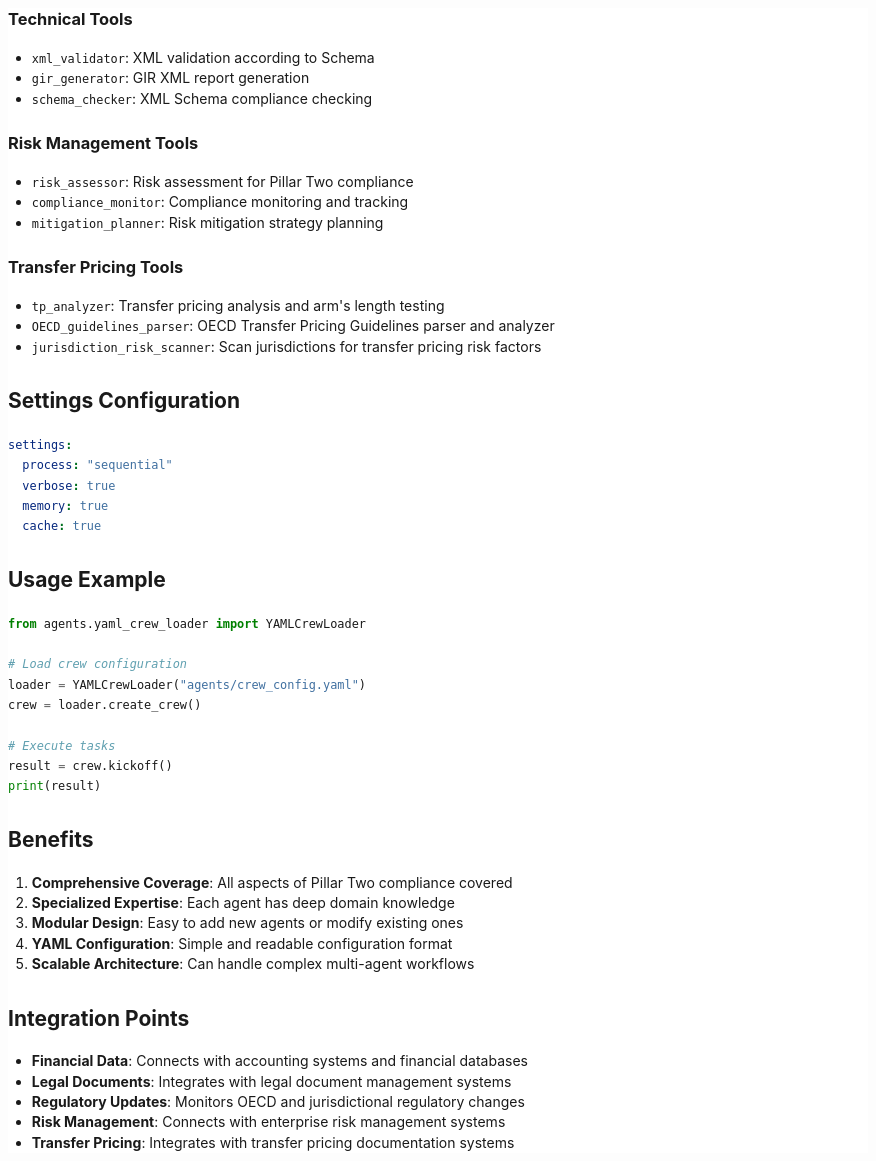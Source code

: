 ### Technical Tools
- `xml_validator`: XML validation according to Schema
- `gir_generator`: GIR XML report generation
- `schema_checker`: XML Schema compliance checking

### Risk Management Tools
- `risk_assessor`: Risk assessment for Pillar Two compliance
- `compliance_monitor`: Compliance monitoring and tracking
- `mitigation_planner`: Risk mitigation strategy planning

### Transfer Pricing Tools
- `tp_analyzer`: Transfer pricing analysis and arm's length testing
- `OECD_guidelines_parser`: OECD Transfer Pricing Guidelines parser and analyzer
- `jurisdiction_risk_scanner`: Scan jurisdictions for transfer pricing risk factors

## Settings Configuration

```yaml
settings:
  process: "sequential"
  verbose: true
  memory: true
  cache: true
```

## Usage Example

```python
from agents.yaml_crew_loader import YAMLCrewLoader

# Load crew configuration
loader = YAMLCrewLoader("agents/crew_config.yaml")
crew = loader.create_crew()

# Execute tasks
result = crew.kickoff()
print(result)
```

## Benefits

1. **Comprehensive Coverage**: All aspects of Pillar Two compliance covered
2. **Specialized Expertise**: Each agent has deep domain knowledge
3. **Modular Design**: Easy to add new agents or modify existing ones
4. **YAML Configuration**: Simple and readable configuration format
5. **Scalable Architecture**: Can handle complex multi-agent workflows

## Integration Points

- **Financial Data**: Connects with accounting systems and financial databases
- **Legal Documents**: Integrates with legal document management systems
- **Regulatory Updates**: Monitors OECD and jurisdictional regulatory changes
- **Risk Management**: Connects with enterprise risk management systems
- **Transfer Pricing**: Integrates with transfer pricing documentation systems

